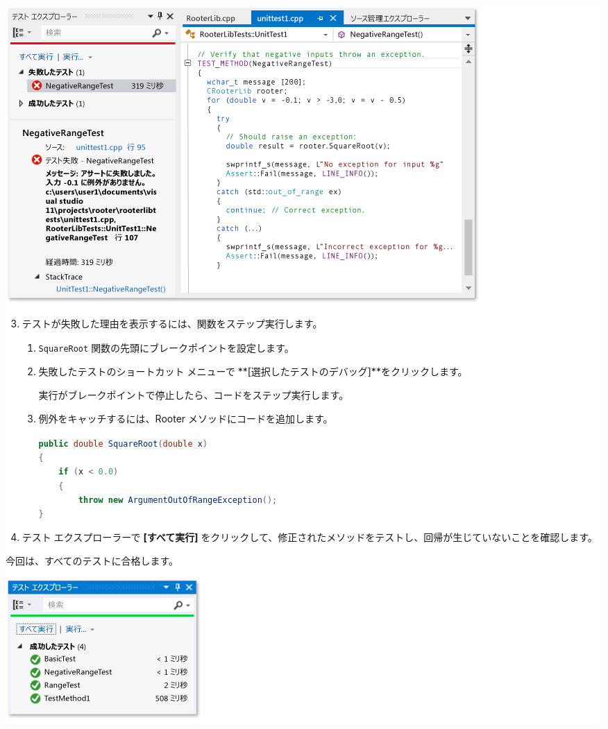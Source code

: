    ![NegativeRangeTest 失敗](../test/media/ute_cpp_testexplorer_negativerangetest_fail.png)

3. テストが失敗した理由を表示するには、関数をステップ実行します。

    1. `SquareRoot` 関数の先頭にブレークポイントを設定します。

    2. 失敗したテストのショートカット メニューで **[選択したテストのデバッグ]**をクリックします。

        実行がブレークポイントで停止したら、コードをステップ実行します。

    3. 例外をキャッチするには、Rooter メソッドにコードを追加します。

        ```csharp
        public double SquareRoot(double x)
        {
            if (x < 0.0)
            {
                throw new ArgumentOutOfRangeException();
        }
        ```

4. テスト エクスプローラーで **[すべて実行]** をクリックして、修正されたメソッドをテストし、回帰が生じていないことを確認します。

今回は、すべてのテストに合格します。

![すべてのテストの成功](../test/media/ute_ult_alltestspass.png)

